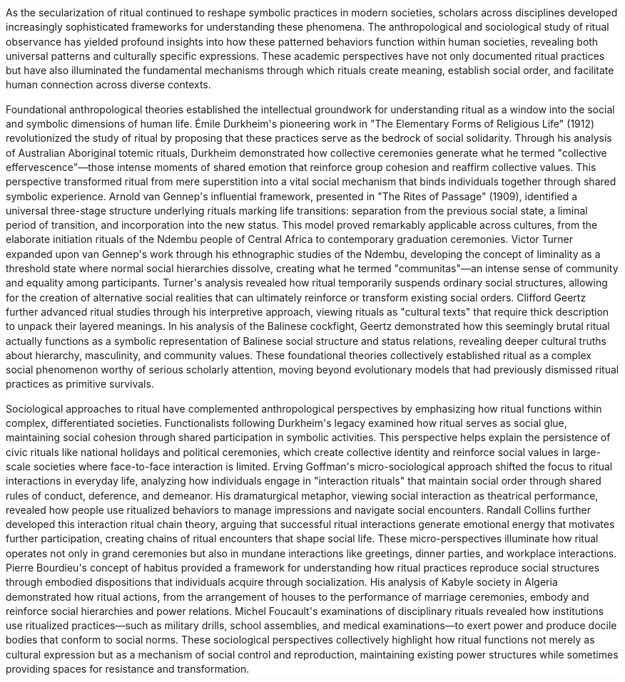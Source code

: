 As the secularization of ritual continued to reshape symbolic practices in modern societies, scholars across disciplines developed increasingly sophisticated frameworks for understanding these phenomena. The anthropological and sociological study of ritual observance has yielded profound insights into how these patterned behaviors function within human societies, revealing both universal patterns and culturally specific expressions. These academic perspectives have not only documented ritual practices but have also illuminated the fundamental mechanisms through which rituals create meaning, establish social order, and facilitate human connection across diverse contexts.

Foundational anthropological theories established the intellectual groundwork for understanding ritual as a window into the social and symbolic dimensions of human life. Émile Durkheim's pioneering work in "The Elementary Forms of Religious Life" (1912) revolutionized the study of ritual by proposing that these practices serve as the bedrock of social solidarity. Through his analysis of Australian Aboriginal totemic rituals, Durkheim demonstrated how collective ceremonies generate what he termed "collective effervescence"—those intense moments of shared emotion that reinforce group cohesion and reaffirm collective values. This perspective transformed ritual from mere superstition into a vital social mechanism that binds individuals together through shared symbolic experience. Arnold van Gennep's influential framework, presented in "The Rites of Passage" (1909), identified a universal three-stage structure underlying rituals marking life transitions: separation from the previous social state, a liminal period of transition, and incorporation into the new status. This model proved remarkably applicable across cultures, from the elaborate initiation rituals of the Ndembu people of Central Africa to contemporary graduation ceremonies. Victor Turner expanded upon van Gennep's work through his ethnographic studies of the Ndembu, developing the concept of liminality as a threshold state where normal social hierarchies dissolve, creating what he termed "communitas"—an intense sense of community and equality among participants. Turner's analysis revealed how ritual temporarily suspends ordinary social structures, allowing for the creation of alternative social realities that can ultimately reinforce or transform existing social orders. Clifford Geertz further advanced ritual studies through his interpretive approach, viewing rituals as "cultural texts" that require thick description to unpack their layered meanings. In his analysis of the Balinese cockfight, Geertz demonstrated how this seemingly brutal ritual actually functions as a symbolic representation of Balinese social structure and status relations, revealing deeper cultural truths about hierarchy, masculinity, and community values. These foundational theories collectively established ritual as a complex social phenomenon worthy of serious scholarly attention, moving beyond evolutionary models that had previously dismissed ritual practices as primitive survivals.

Sociological approaches to ritual have complemented anthropological perspectives by emphasizing how ritual functions within complex, differentiated societies. Functionalists following Durkheim's legacy examined how ritual serves as social glue, maintaining social cohesion through shared participation in symbolic activities. This perspective helps explain the persistence of civic rituals like national holidays and political ceremonies, which create collective identity and reinforce social values in large-scale societies where face-to-face interaction is limited. Erving Goffman's micro-sociological approach shifted the focus to ritual interactions in everyday life, analyzing how individuals engage in "interaction rituals" that maintain social order through shared rules of conduct, deference, and demeanor. His dramaturgical metaphor, viewing social interaction as theatrical performance, revealed how people use ritualized behaviors to manage impressions and navigate social encounters. Randall Collins further developed this interaction ritual chain theory, arguing that successful ritual interactions generate emotional energy that motivates further participation, creating chains of ritual encounters that shape social life. These micro-perspectives illuminate how ritual operates not only in grand ceremonies but also in mundane interactions like greetings, dinner parties, and workplace interactions. Pierre Bourdieu's concept of habitus provided a framework for understanding how ritual practices reproduce social structures through embodied dispositions that individuals acquire through socialization. His analysis of Kabyle society in Algeria demonstrated how ritual actions, from the arrangement of houses to the performance of marriage ceremonies, embody and reinforce social hierarchies and power relations. Michel Foucault's examinations of disciplinary rituals revealed how institutions use ritualized practices—such as military drills, school assemblies, and medical examinations—to exert power and produce docile bodies that conform to social norms. These sociological perspectives collectively highlight how ritual functions not merely as cultural expression but as a mechanism of social control and reproduction, maintaining existing power structures while sometimes providing spaces for resistance and transformation.

